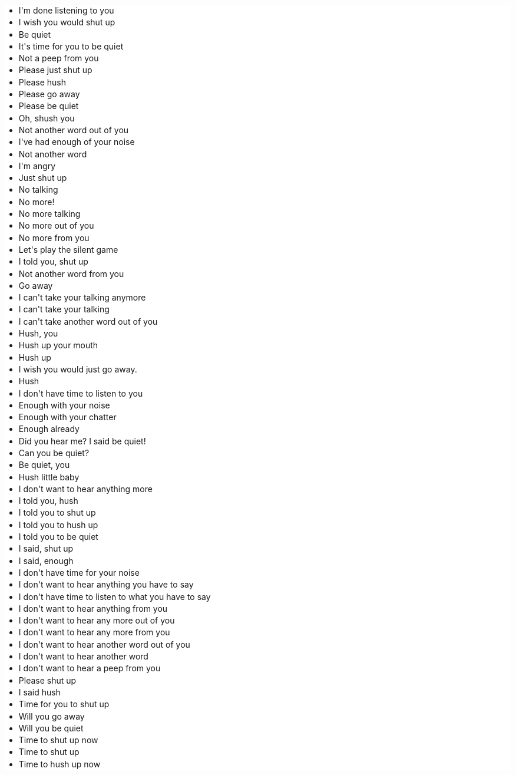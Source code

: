 - I'm done listening to you
- I wish you would shut up
- Be quiet 
- It's time for you to be quiet
- Not a peep from you
- Please just shut up
- Please hush
- Please go away
- Please be quiet
- Oh, shush you
- Not another word out of you
- I've had enough of your noise
- Not another word
- I'm angry
- Just shut up
- No talking
- No more!
- No more talking
- No more out of you
- No more from you
- Let's play the silent game
- I told you, shut up
- Not another word from you 
- Go away 
- I can't take your talking anymore
- I can't take your talking
- I can't take another word out of you
- Hush, you
- Hush up your mouth
- Hush up
- I wish you would just go away. 
- Hush
- I don't have time to listen to you
- Enough with your noise
- Enough with your chatter
- Enough already
- Did you hear me? I said be quiet!
- Can you be quiet?
- Be quiet, you
- Hush little baby
- I don't want to hear anything more
- I told you, hush
- I told you to shut up
- I told you to hush up
- I told you to be quiet
- I said, shut up
- I said, enough
- I don't have time for your noise
- I don't want to hear anything you have to say
- I don't have time to listen to what you have to say
- I don't want to hear anything from you
- I don't want to hear any more out of you
- I don't want to hear any more from you
- I don't want to hear another word out of you
- I don't want to hear another word
- I don't want to hear a peep from you
- Please shut up
- I said hush
- Time for you to shut up
- Will you go away
- Will you be quiet
- Time to shut up now
- Time to shut up
- Time to hush up now
